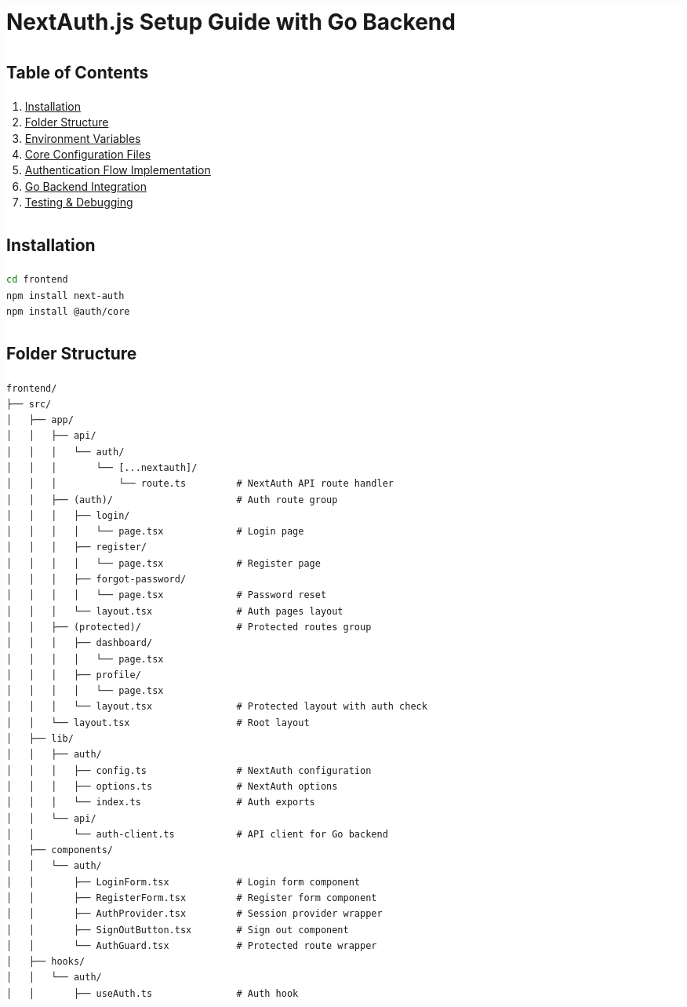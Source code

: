 # NextAuth.js Setup Guide with Go Backend

## Table of Contents
1. [Installation](#installation)
2. [Folder Structure](#folder-structure)
3. [Environment Variables](#environment-variables)
4. [Core Configuration Files](#core-configuration-files)
5. [Authentication Flow Implementation](#authentication-flow-implementation)
6. [Go Backend Integration](#go-backend-integration)
7. [Testing & Debugging](#testing--debugging)

## Installation

```bash
cd frontend
npm install next-auth
npm install @auth/core
```

## Folder Structure

```
frontend/
├── src/
│   ├── app/
│   │   ├── api/
│   │   │   └── auth/
│   │   │       └── [...nextauth]/
│   │   │           └── route.ts         # NextAuth API route handler
│   │   ├── (auth)/                      # Auth route group
│   │   │   ├── login/
│   │   │   │   └── page.tsx             # Login page
│   │   │   ├── register/
│   │   │   │   └── page.tsx             # Register page
│   │   │   ├── forgot-password/
│   │   │   │   └── page.tsx             # Password reset
│   │   │   └── layout.tsx               # Auth pages layout
│   │   ├── (protected)/                 # Protected routes group
│   │   │   ├── dashboard/
│   │   │   │   └── page.tsx
│   │   │   ├── profile/
│   │   │   │   └── page.tsx
│   │   │   └── layout.tsx               # Protected layout with auth check
│   │   └── layout.tsx                   # Root layout
│   ├── lib/
│   │   ├── auth/
│   │   │   ├── config.ts                # NextAuth configuration
│   │   │   ├── options.ts               # NextAuth options
│   │   │   └── index.ts                 # Auth exports
│   │   └── api/
│   │       └── auth-client.ts           # API client for Go backend
│   ├── components/
│   │   └── auth/
│   │       ├── LoginForm.tsx            # Login form component
│   │       ├── RegisterForm.tsx         # Register form component
│   │       ├── AuthProvider.tsx         # Session provider wrapper
│   │       ├── SignOutButton.tsx        # Sign out component
│   │       └── AuthGuard.tsx            # Protected route wrapper
│   ├── hooks/
│   │   └── auth/
│   │       ├── useAuth.ts               # Auth hook
```